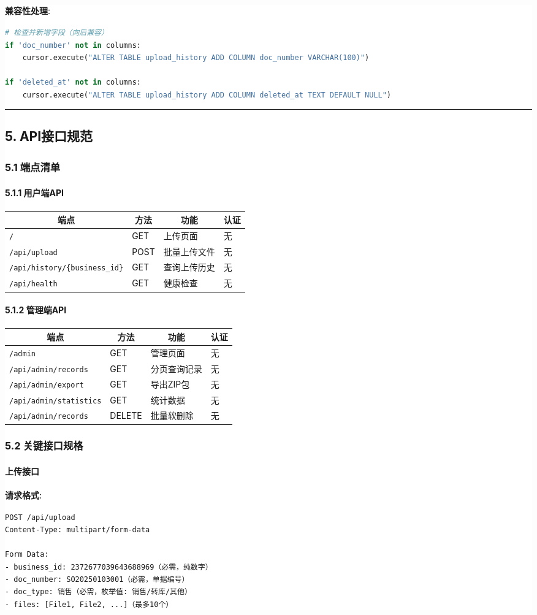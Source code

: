 **兼容性处理**:
```python
# 检查并新增字段（向后兼容）
if 'doc_number' not in columns:
    cursor.execute("ALTER TABLE upload_history ADD COLUMN doc_number VARCHAR(100)")

if 'deleted_at' not in columns:
    cursor.execute("ALTER TABLE upload_history ADD COLUMN deleted_at TEXT DEFAULT NULL")
```

---

## 5. API接口规范

### 5.1 端点清单

#### 5.1.1 用户端API

| 端点 | 方法 | 功能 | 认证 |
|------|------|------|------|
| `/` | GET | 上传页面 | 无 |
| `/api/upload` | POST | 批量上传文件 | 无 |
| `/api/history/{business_id}` | GET | 查询上传历史 | 无 |
| `/api/health` | GET | 健康检查 | 无 |

#### 5.1.2 管理端API

| 端点 | 方法 | 功能 | 认证 |
|------|------|------|------|
| `/admin` | GET | 管理页面 | 无 |
| `/api/admin/records` | GET | 分页查询记录 | 无 |
| `/api/admin/export` | GET | 导出ZIP包 | 无 |
| `/api/admin/statistics` | GET | 统计数据 | 无 |
| `/api/admin/records` | DELETE | 批量软删除 | 无 |

### 5.2 关键接口规格

#### 上传接口

**请求格式**:
```http
POST /api/upload
Content-Type: multipart/form-data

Form Data:
- business_id: 2372677039643688969（必需，纯数字）
- doc_number: SO20250103001（必需，单据编号）
- doc_type: 销售（必需，枚举值: 销售/转库/其他）
- files: [File1, File2, ...]（最多10个）
```
